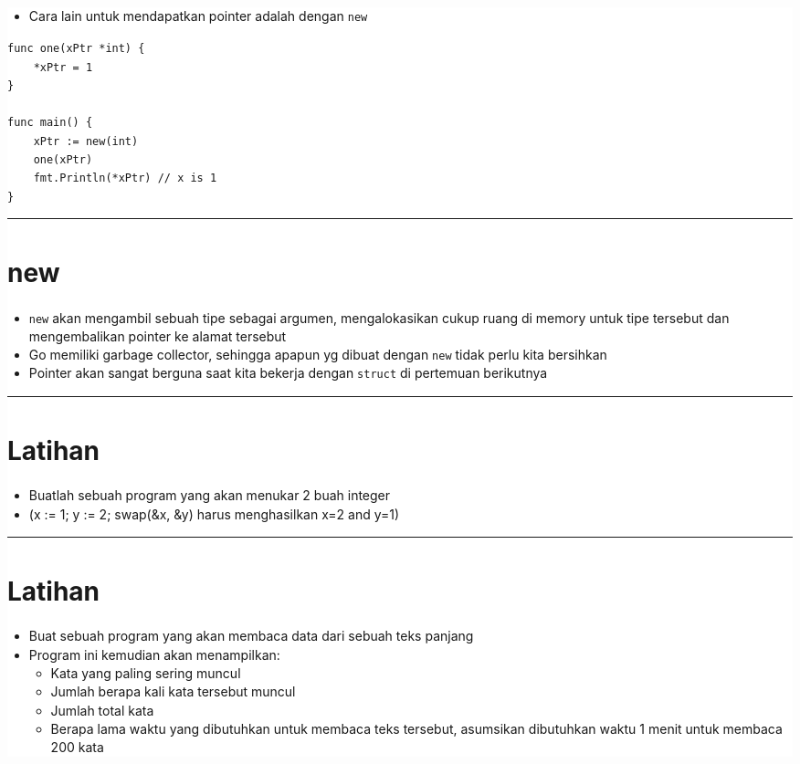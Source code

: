 - Cara lain untuk mendapatkan pointer adalah dengan `new`

```
func one(xPtr *int) {
    *xPtr = 1
}

func main() {
    xPtr := new(int)
    one(xPtr)
    fmt.Println(*xPtr) // x is 1
}
```

---

# new

- `new` akan mengambil sebuah tipe sebagai argumen, mengalokasikan cukup ruang di memory untuk tipe tersebut dan mengembalikan pointer ke alamat tersebut
- Go memiliki garbage collector, sehingga apapun yg dibuat dengan `new` tidak perlu kita bersihkan
- Pointer akan sangat berguna saat kita bekerja dengan `struct` di pertemuan berikutnya

---

# Latihan

- Buatlah sebuah program yang akan menukar 2 buah integer
- (x := 1; y := 2; swap(&x, &y) harus menghasilkan x=2 and y=1)

---

# Latihan

- Buat sebuah program yang akan membaca data dari sebuah teks panjang
- Program ini kemudian akan menampilkan:
  - Kata yang paling sering muncul
  - Jumlah berapa kali kata tersebut muncul
  - Jumlah total kata
  - Berapa lama waktu yang dibutuhkan untuk membaca teks tersebut, asumsikan dibutuhkan waktu 1 menit untuk membaca 200 kata

